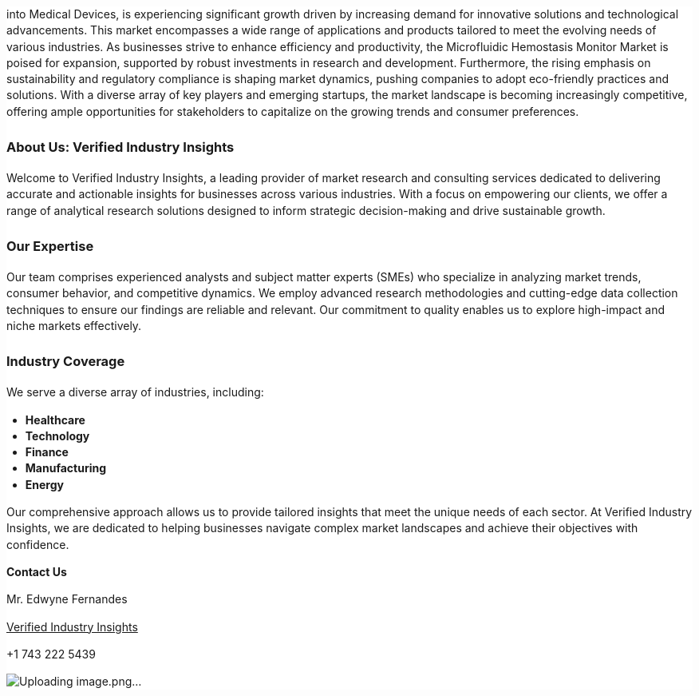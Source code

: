 into Medical Devices, is experiencing significant growth driven by increasing demand for innovative solutions and technological advancements. This market encompasses a wide range of applications and products tailored to meet the evolving needs of various industries. As businesses strive to enhance efficiency and productivity, the Microfluidic Hemostasis Monitor Market is poised for expansion, supported by robust investments in research and development. Furthermore, the rising emphasis on sustainability and regulatory compliance is shaping market dynamics, pushing companies to adopt eco-friendly practices and solutions. With a diverse array of key players and emerging startups, the market landscape is becoming increasingly competitive, offering ample opportunities for stakeholders to capitalize on the growing trends and consumer preferences.</p><h3>About Us: Verified Industry Insights</h3><p>Welcome to Verified Industry Insights, a leading provider of market research and consulting services dedicated to delivering accurate and actionable insights for businesses across various industries. With a focus on empowering our clients, we offer a range of analytical research solutions designed to inform strategic decision-making and drive sustainable growth.</p><h3>Our Expertise</h3><p>Our team comprises experienced analysts and subject matter experts (SMEs) who specialize in analyzing market trends, consumer behavior, and competitive dynamics. We employ advanced research methodologies and cutting-edge data collection techniques to ensure our findings are reliable and relevant. Our commitment to quality enables us to explore high-impact and niche markets effectively.</p><h3>Industry Coverage</h3><p>We serve a diverse array of industries, including:</p><ul><li><strong>Healthcare</strong></li><li><strong>Technology</strong></li><li><strong>Finance</strong></li><li><strong>Manufacturing</strong></li><li><strong>Energy</strong></li></ul><p>Our comprehensive approach allows us to provide tailored insights that meet the unique needs of each sector. At Verified Industry Insights, we are dedicated to helping businesses navigate complex market landscapes and achieve their objectives with confidence.</p><p><strong>Contact Us</strong></p><p>Mr. Edwyne Fernandes</p><p><a href="https://www.verifiedindustryinsights.com/">Verified Industry Insights</a></p><p>+1 743 222 5439</p>
![Uploading image.png…]()
